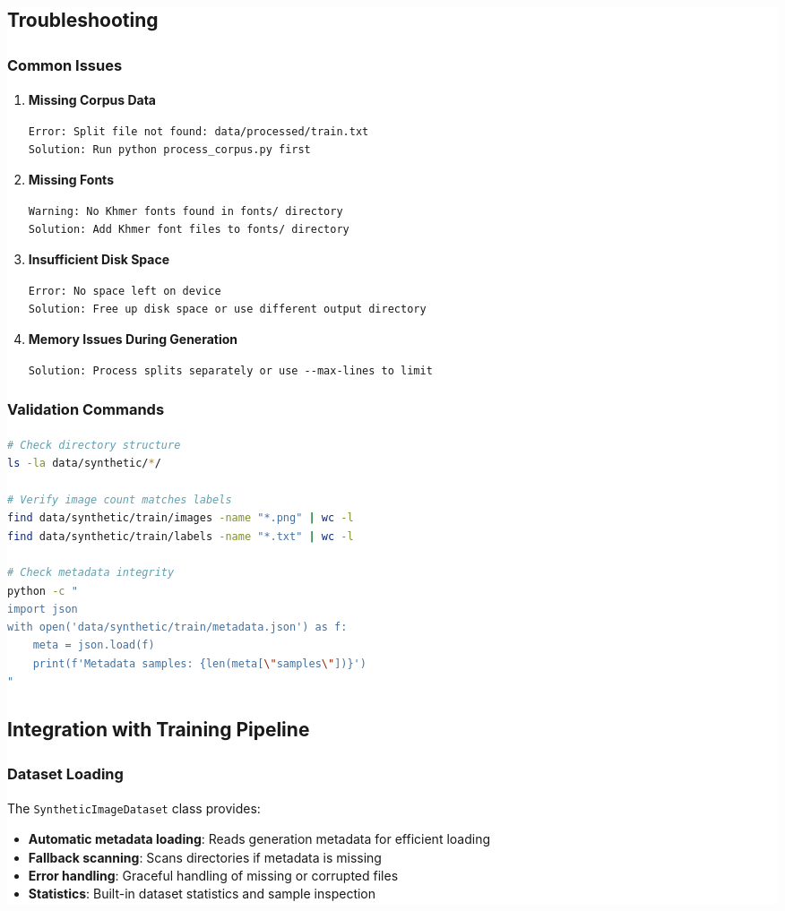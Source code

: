 ## Troubleshooting

### Common Issues

1. **Missing Corpus Data**
   ```
   Error: Split file not found: data/processed/train.txt
   Solution: Run python process_corpus.py first
   ```

2. **Missing Fonts**
   ```
   Warning: No Khmer fonts found in fonts/ directory
   Solution: Add Khmer font files to fonts/ directory
   ```

3. **Insufficient Disk Space**
   ```
   Error: No space left on device
   Solution: Free up disk space or use different output directory
   ```

4. **Memory Issues During Generation**
   ```
   Solution: Process splits separately or use --max-lines to limit
   ```

### Validation Commands

```bash
# Check directory structure
ls -la data/synthetic/*/

# Verify image count matches labels
find data/synthetic/train/images -name "*.png" | wc -l
find data/synthetic/train/labels -name "*.txt" | wc -l

# Check metadata integrity
python -c "
import json
with open('data/synthetic/train/metadata.json') as f:
    meta = json.load(f)
    print(f'Metadata samples: {len(meta[\"samples\"])}')
"
```

## Integration with Training Pipeline

### Dataset Loading

The `SyntheticImageDataset` class provides:

- **Automatic metadata loading**: Reads generation metadata for efficient loading
- **Fallback scanning**: Scans directories if metadata is missing
- **Error handling**: Graceful handling of missing or corrupted files
- **Statistics**: Built-in dataset statistics and sample inspection
